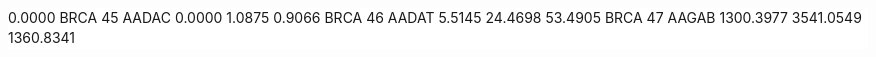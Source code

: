 </td>
<td style="text-align:right;">
0.0000
</td>
<td style="text-align:left;">
BRCA
</td>
</tr>
<tr>
<td style="text-align:left;">
45
</td>
<td style="text-align:left;">
AADAC
</td>
<td style="text-align:right;">
0.0000
</td>
<td style="text-align:right;">
1.0875
</td>
<td style="text-align:right;">
0.9066
</td>
<td style="text-align:left;">
BRCA
</td>
</tr>
<tr>
<td style="text-align:left;">
46
</td>
<td style="text-align:left;">
AADAT
</td>
<td style="text-align:right;">
5.5145
</td>
<td style="text-align:right;">
24.4698
</td>
<td style="text-align:right;">
53.4905
</td>
<td style="text-align:left;">
BRCA
</td>
</tr>
<tr>
<td style="text-align:left;">
47
</td>
<td style="text-align:left;">
AAGAB
</td>
<td style="text-align:right;">
1300.3977
</td>
<td style="text-align:right;">
3541.0549
</td>
<td style="text-align:right;">
1360.8341
</td>